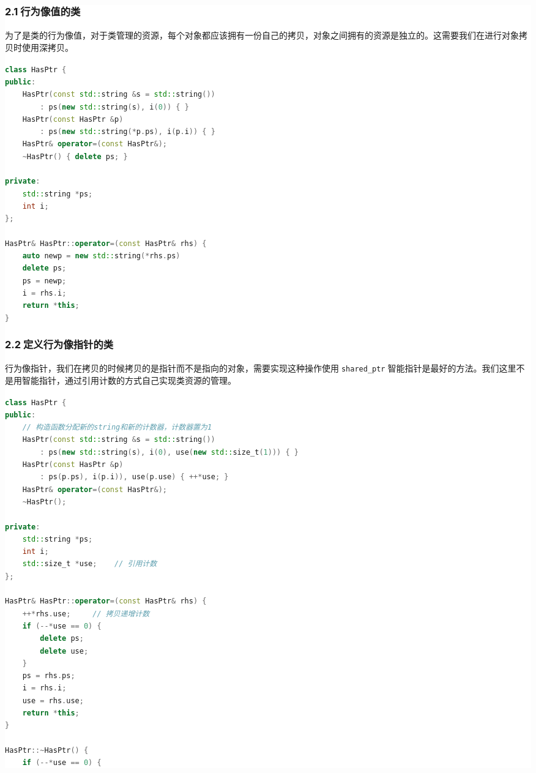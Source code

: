 

### 2.1 行为像值的类

为了是类的行为像值，对于类管理的资源，每个对象都应该拥有一份自己的拷贝，对象之间拥有的资源是独立的。这需要我们在进行对象拷贝时使用深拷贝。

```cpp
class HasPtr {
public:
    HasPtr(const std::string &s = std::string())
        : ps(new std::string(s), i(0)) { }
    HasPtr(const HasPtr &p) 
        : ps(new std::string(*p.ps), i(p.i)) { }
    HasPtr& operator=(const HasPtr&);
    ~HasPtr() { delete ps; }

private:
    std::string *ps;
    int i;        
};

HasPtr& HasPtr::operator=(const HasPtr& rhs) {
    auto newp = new std::string(*rhs.ps)
    delete ps;
    ps = newp;
    i = rhs.i;
    return *this;
}
```



### 2.2 定义行为像指针的类

行为像指针，我们在拷贝的时候拷贝的是指针而不是指向的对象，需要实现这种操作使用 `shared_ptr` 智能指针是最好的方法。我们这里不是用智能指针，通过引用计数的方式自己实现类资源的管理。

```cpp
class HasPtr {
public:
    // 构造函数分配新的string和新的计数器，计数器置为1
    HasPtr(const std::string &s = std::string())
        : ps(new std::string(s), i(0), use(new std::size_t(1))) { }
    HasPtr(const HasPtr &p) 
        : ps(p.ps), i(p.i)), use(p.use) { ++*use; }
    HasPtr& operator=(const HasPtr&);
    ~HasPtr(); 

private:
    std::string *ps;
    int i; 
    std::size_t *use;    // 引用计数       
};

HasPtr& HasPtr::operator=(const HasPtr& rhs) {
    ++*rhs.use;     // 拷贝递增计数
    if (--*use == 0) {
        delete ps;
        delete use;
    }
    ps = rhs.ps;
    i = rhs.i;
    use = rhs.use;
    return *this;
}

HasPtr::~HasPtr() {
    if (--*use == 0) {
```